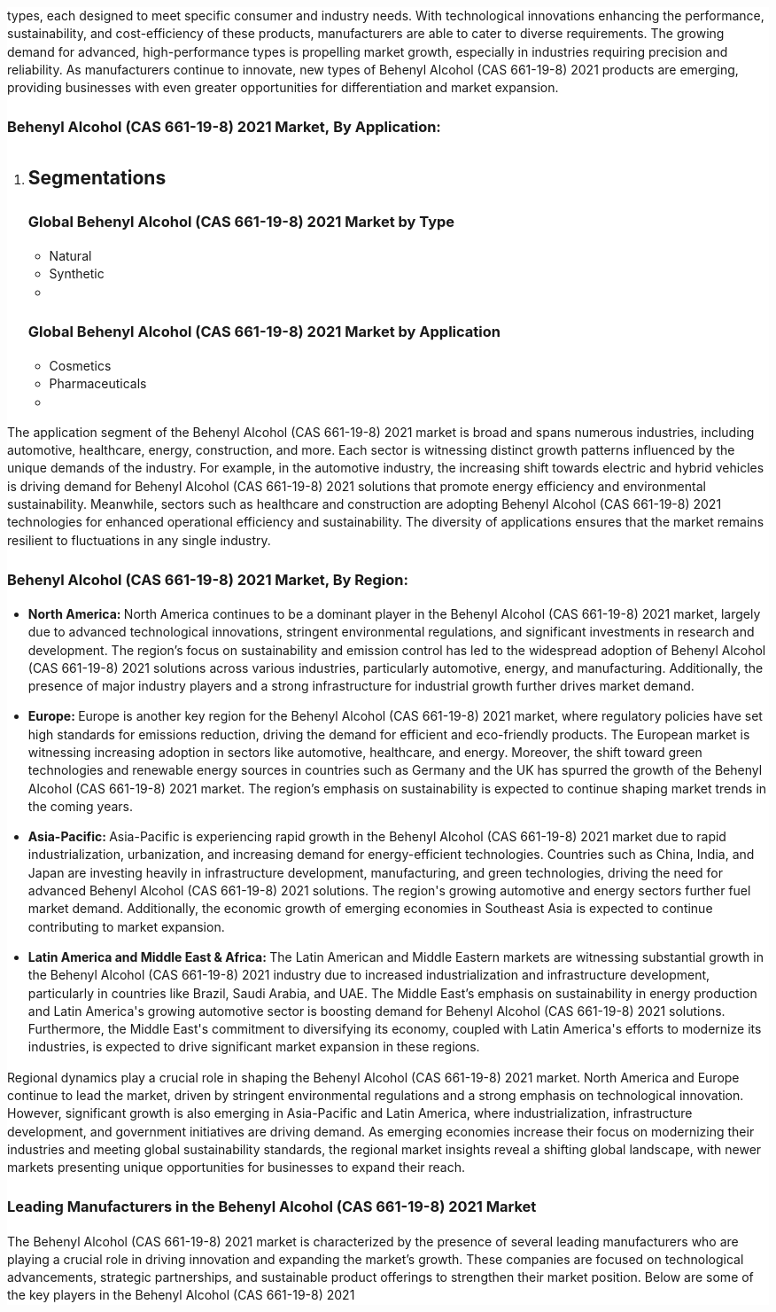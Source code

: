 types, each designed to meet specific consumer and industry needs. With technological innovations enhancing the performance, sustainability, and cost-efficiency of these products, manufacturers are able to cater to diverse requirements. The growing demand for advanced, high-performance types is propelling market growth, especially in industries requiring precision and reliability. As manufacturers continue to innovate, new types of Behenyl Alcohol (CAS 661-19-8) 2021 products are emerging, providing businesses with even greater opportunities for differentiation and market expansion.</p><h3>Behenyl Alcohol (CAS 661-19-8) 2021 Market,&nbsp;By Application:</h3><ol><li><h2>Segmentations</h2><h3>Global Behenyl Alcohol (CAS 661-19-8) 2021 Market by Type</h3><ul><li>Natural</li><li>Synthetic</li><li></li></ul><h3>Global Behenyl Alcohol (CAS 661-19-8) 2021 Market by Application</h3><ul><li>Cosmetics</li><li>Pharmaceuticals</li><li></li></ul></li></ol><p>The application segment of the Behenyl Alcohol (CAS 661-19-8) 2021 market is broad and spans numerous industries, including automotive, healthcare, energy, construction, and more. Each sector is witnessing distinct growth patterns influenced by the unique demands of the industry. For example, in the automotive industry, the increasing shift towards electric and hybrid vehicles is driving demand for Behenyl Alcohol (CAS 661-19-8) 2021 solutions that promote energy efficiency and environmental sustainability. Meanwhile, sectors such as healthcare and construction are adopting Behenyl Alcohol (CAS 661-19-8) 2021 technologies for enhanced operational efficiency and sustainability. The diversity of applications ensures that the market remains resilient to fluctuations in any single industry.</p><h3>Behenyl Alcohol (CAS 661-19-8) 2021 Market, By Region:</h3><ul><li><p><strong>North America:&nbsp;</strong>North America continues to be a dominant player in the Behenyl Alcohol (CAS 661-19-8) 2021 market, largely due to advanced technological innovations, stringent environmental regulations, and significant investments in research and development. The region&rsquo;s focus on sustainability and emission control has led to the widespread adoption of Behenyl Alcohol (CAS 661-19-8) 2021 solutions across various industries, particularly automotive, energy, and manufacturing. Additionally, the presence of major industry players and a strong infrastructure for industrial growth further drives market demand.</p></li><li><p><strong><strong>Europe:&nbsp;</strong></strong>Europe is another key region for the Behenyl Alcohol (CAS 661-19-8) 2021 market, where regulatory policies have set high standards for emissions reduction, driving the demand for efficient and eco-friendly products. The European market is witnessing increasing adoption in sectors like automotive, healthcare, and energy. Moreover, the shift toward green technologies and renewable energy sources in countries such as Germany and the UK has spurred the growth of the Behenyl Alcohol (CAS 661-19-8) 2021 market. The region&rsquo;s emphasis on sustainability is expected to continue shaping market trends in the coming years.</p></li><li><p><strong><strong>Asia-Pacific:&nbsp;</strong></strong>Asia-Pacific is experiencing rapid growth in the Behenyl Alcohol (CAS 661-19-8) 2021 market due to rapid industrialization, urbanization, and increasing demand for energy-efficient technologies. Countries such as China, India, and Japan are investing heavily in infrastructure development, manufacturing, and green technologies, driving the need for advanced Behenyl Alcohol (CAS 661-19-8) 2021 solutions. The region's growing automotive and energy sectors further fuel market demand. Additionally, the economic growth of emerging economies in Southeast Asia is expected to continue contributing to market expansion.</p></li><li><p><strong><strong>Latin America and Middle East &amp; Africa:&nbsp;</strong></strong>The Latin American and Middle Eastern markets are witnessing substantial growth in the Behenyl Alcohol (CAS 661-19-8) 2021 industry due to increased industrialization and infrastructure development, particularly in countries like Brazil, Saudi Arabia, and UAE. The Middle East&rsquo;s emphasis on sustainability in energy production and Latin America's growing automotive sector is boosting demand for Behenyl Alcohol (CAS 661-19-8) 2021 solutions. Furthermore, the Middle East's commitment to diversifying its economy, coupled with Latin America's efforts to modernize its industries, is expected to drive significant market expansion in these regions.</p></li></ul><p>Regional dynamics play a crucial role in shaping the Behenyl Alcohol (CAS 661-19-8) 2021 market. North America and Europe continue to lead the market, driven by stringent environmental regulations and a strong emphasis on technological innovation. However, significant growth is also emerging in Asia-Pacific and Latin America, where industrialization, infrastructure development, and government initiatives are driving demand. As emerging economies increase their focus on modernizing their industries and meeting global sustainability standards, the regional market insights reveal a shifting global landscape, with newer markets presenting unique opportunities for businesses to expand their reach.</p><h3><strong>Leading Manufacturers in the Behenyl Alcohol (CAS 661-19-8) 2021 Market</strong></h3><p>The Behenyl Alcohol (CAS 661-19-8) 2021 market is characterized by the presence of several leading manufacturers who are playing a crucial role in driving innovation and expanding the market&rsquo;s growth. These companies are focused on technological advancements, strategic partnerships, and sustainable product offerings to strengthen their market position. Below are some of the key players in the Behenyl Alcohol (CAS 661-19-8) 2021